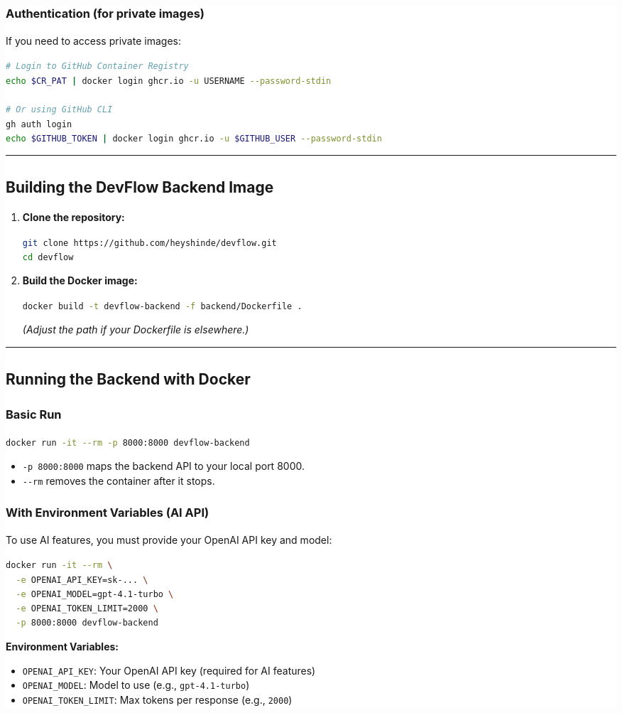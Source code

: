 ### Authentication (for private images)

If you need to access private images:

```sh
# Login to GitHub Container Registry
echo $CR_PAT | docker login ghcr.io -u USERNAME --password-stdin

# Or using GitHub CLI
gh auth login
echo $GITHUB_TOKEN | docker login ghcr.io -u $GITHUB_USER --password-stdin
```

---

## Building the DevFlow Backend Image

1. **Clone the repository:**
   ```sh
   git clone https://github.com/heyshinde/devflow.git
   cd devflow
   ```

2. **Build the Docker image:**
   ```sh
   docker build -t devflow-backend -f backend/Dockerfile .
   ```
   *(Adjust the path if your Dockerfile is elsewhere.)*

---

## Running the Backend with Docker

### Basic Run
```sh
docker run -it --rm -p 8000:8000 devflow-backend
```
- `-p 8000:8000` maps the backend API to your local port 8000.
- `--rm` removes the container after it stops.

### With Environment Variables (AI API)
To use AI features, you must provide your OpenAI API key and model:

```sh
docker run -it --rm \
  -e OPENAI_API_KEY=sk-... \
  -e OPENAI_MODEL=gpt-4.1-turbo \
  -e OPENAI_TOKEN_LIMIT=2000 \
  -p 8000:8000 devflow-backend
```

**Environment Variables:**
- `OPENAI_API_KEY`: Your OpenAI API key (required for AI features)
- `OPENAI_MODEL`: Model to use (e.g., `gpt-4.1-turbo`)
- `OPENAI_TOKEN_LIMIT`: Max tokens per response (e.g., `2000`)
